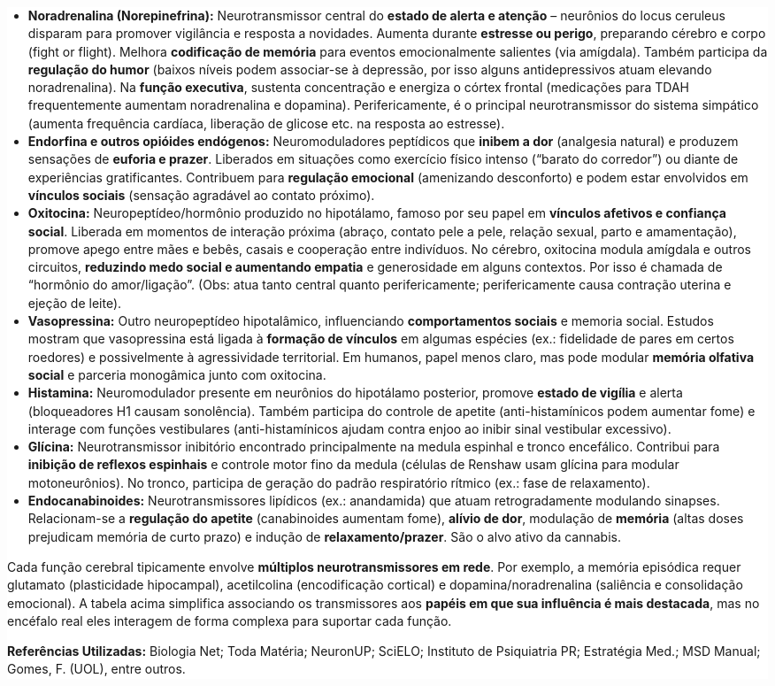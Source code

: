 * **Noradrenalina (Norepinefrina):** Neurotransmissor central do **estado de alerta e atenção** – neurônios do locus ceruleus disparam para promover vigilância e resposta a novidades. Aumenta durante **estresse ou perigo**, preparando cérebro e corpo (fight or flight). Melhora **codificação de memória** para eventos emocionalmente salientes (via amígdala). Também participa da **regulação do humor** (baixos níveis podem associar-se à depressão, por isso alguns antidepressivos atuam elevando noradrenalina). Na **função executiva**, sustenta concentração e energiza o córtex frontal (medicações para TDAH frequentemente aumentam noradrenalina e dopamina). Perifericamente, é o principal neurotransmissor do sistema simpático (aumenta frequência cardíaca, liberação de glicose etc. na resposta ao estresse).
* **Endorfina e outros opióides endógenos:** Neuromoduladores peptídicos que **inibem a dor** (analgesia natural) e produzem sensações de **euforia e prazer**. Liberados em situações como exercício físico intenso (“barato do corredor”) ou diante de experiências gratificantes. Contribuem para **regulação emocional** (amenizando desconforto) e podem estar envolvidos em **vínculos sociais** (sensação agradável ao contato próximo).
* **Oxitocina:** Neuropeptídeo/hormônio produzido no hipotálamo, famoso por seu papel em **vínculos afetivos e confiança social**. Liberada em momentos de interação próxima (abraço, contato pele a pele, relação sexual, parto e amamentação), promove apego entre mães e bebês, casais e cooperação entre indivíduos. No cérebro, oxitocina modula amígdala e outros circuitos, **reduzindo medo social e aumentando empatia** e generosidade em alguns contextos. Por isso é chamada de “hormônio do amor/ligação”. (Obs: atua tanto central quanto perifericamente; perifericamente causa contração uterina e ejeção de leite).
* **Vasopressina:** Outro neuropeptídeo hipotalâmico, influenciando **comportamentos sociais** e memoria social. Estudos mostram que vasopressina está ligada à **formação de vínculos** em algumas espécies (ex.: fidelidade de pares em certos roedores) e possivelmente à agressividade territorial. Em humanos, papel menos claro, mas pode modular **memória olfativa social** e parceria monogâmica junto com oxitocina.
* **Histamina:** Neuromodulador presente em neurônios do hipotálamo posterior, promove **estado de vigília** e alerta (bloqueadores H1 causam sonolência). Também participa do controle de apetite (anti-histamínicos podem aumentar fome) e interage com funções vestibulares (anti-histamínicos ajudam contra enjoo ao inibir sinal vestibular excessivo).
* **Glícina:** Neurotransmissor inibitório encontrado principalmente na medula espinhal e tronco encefálico. Contribui para **inibição de reflexos espinhais** e controle motor fino da medula (células de Renshaw usam glícina para modular motoneurônios). No tronco, participa de geração do padrão respiratório rítmico (ex.: fase de relaxamento).
* **Endocanabinoides:** Neurotransmissores lipídicos (ex.: anandamida) que atuam retrogradamente modulando sinapses. Relacionam-se a **regulação do apetite** (canabinoides aumentam fome), **alívio de dor**, modulação de **memória** (altas doses prejudicam memória de curto prazo) e indução de **relaxamento/prazer**. São o alvo ativo da cannabis.

Cada função cerebral tipicamente envolve **múltiplos neurotransmissores em rede**. Por exemplo, a memória episódica requer glutamato (plasticidade hipocampal), acetilcolina (encodificação cortical) e dopamina/noradrenalina (saliência e consolidação emocional). A tabela acima simplifica associando os transmissores aos **papéis em que sua influência é mais destacada**, mas no encéfalo real eles interagem de forma complexa para suportar cada função.

**Referências Utilizadas:** Biologia Net; Toda Matéria; NeuronUP; SciELO; Instituto de Psiquiatria PR; Estratégia Med.; MSD Manual; Gomes, F. (UOL), entre outros.
